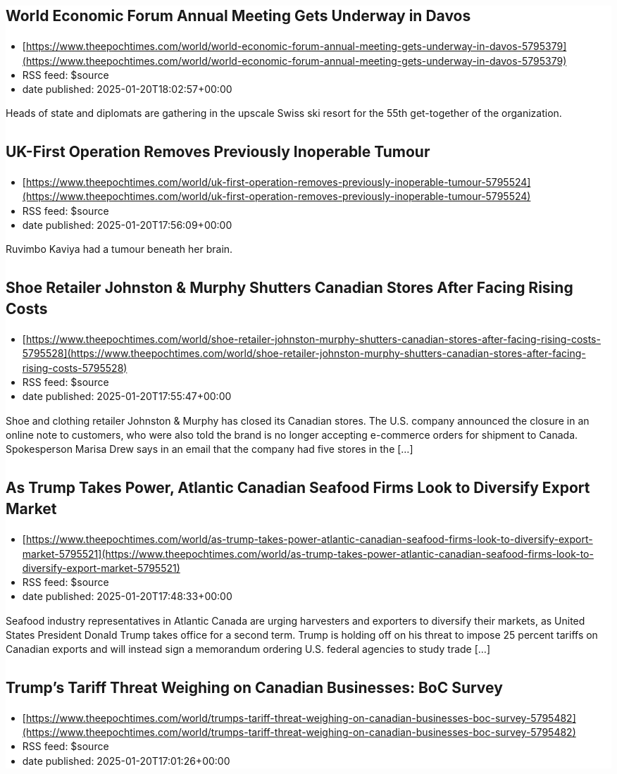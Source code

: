 ## World Economic Forum Annual Meeting Gets Underway in Davos
 - [https://www.theepochtimes.com/world/world-economic-forum-annual-meeting-gets-underway-in-davos-5795379](https://www.theepochtimes.com/world/world-economic-forum-annual-meeting-gets-underway-in-davos-5795379)
 - RSS feed: $source
 - date published: 2025-01-20T18:02:57+00:00

Heads of state and diplomats are gathering in the upscale Swiss ski resort for the 55th get-together of the organization.

## UK-First Operation Removes Previously Inoperable Tumour
 - [https://www.theepochtimes.com/world/uk-first-operation-removes-previously-inoperable-tumour-5795524](https://www.theepochtimes.com/world/uk-first-operation-removes-previously-inoperable-tumour-5795524)
 - RSS feed: $source
 - date published: 2025-01-20T17:56:09+00:00

Ruvimbo Kaviya had a tumour beneath her brain.

## Shoe Retailer Johnston & Murphy Shutters Canadian Stores After Facing Rising Costs
 - [https://www.theepochtimes.com/world/shoe-retailer-johnston-murphy-shutters-canadian-stores-after-facing-rising-costs-5795528](https://www.theepochtimes.com/world/shoe-retailer-johnston-murphy-shutters-canadian-stores-after-facing-rising-costs-5795528)
 - RSS feed: $source
 - date published: 2025-01-20T17:55:47+00:00

Shoe and clothing retailer Johnston &#38; Murphy has closed its Canadian stores. The U.S. company announced the closure in an online note to customers, who were also told the brand is no longer accepting e-commerce orders for shipment to Canada. Spokesperson Marisa Drew says in an email that the company had five stores in the [&#8230;]

## As Trump Takes Power, Atlantic Canadian Seafood Firms Look to Diversify Export Market
 - [https://www.theepochtimes.com/world/as-trump-takes-power-atlantic-canadian-seafood-firms-look-to-diversify-export-market-5795521](https://www.theepochtimes.com/world/as-trump-takes-power-atlantic-canadian-seafood-firms-look-to-diversify-export-market-5795521)
 - RSS feed: $source
 - date published: 2025-01-20T17:48:33+00:00

Seafood industry representatives in Atlantic Canada are urging harvesters and exporters to diversify their markets, as United States President Donald Trump takes office for a second term. Trump is holding off on his threat to impose 25 percent tariffs on Canadian exports and will instead sign a memorandum ordering U.S. federal agencies to study trade [&#8230;]

## Trump’s Tariff Threat Weighing on Canadian Businesses: BoC Survey
 - [https://www.theepochtimes.com/world/trumps-tariff-threat-weighing-on-canadian-businesses-boc-survey-5795482](https://www.theepochtimes.com/world/trumps-tariff-threat-weighing-on-canadian-businesses-boc-survey-5795482)
 - RSS feed: $source
 - date published: 2025-01-20T17:01:26+00:00
